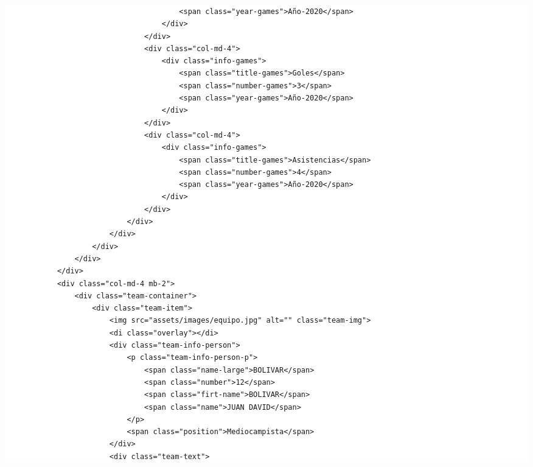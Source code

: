                                             <span class="year-games">Año-2020</span>
                                        </div>
                                    </div>
                                    <div class="col-md-4">
                                        <div class="info-games">
                                            <span class="title-games">Goles</span>
                                            <span class="number-games">3</span>
                                            <span class="year-games">Año-2020</span>
                                        </div>
                                    </div>
                                    <div class="col-md-4">
                                        <div class="info-games">
                                            <span class="title-games">Asistencias</span>
                                            <span class="number-games">4</span>
                                            <span class="year-games">Año-2020</span>
                                        </div>
                                    </div>
                                </div>
                            </div>
                        </div>
                    </div>
                </div>
                <div class="col-md-4 mb-2">
                    <div class="team-container">
                        <div class="team-item">
                            <img src="assets/images/equipo.jpg" alt="" class="team-img">
                            <di class="overlay"></di>
                            <div class="team-info-person">
                                <p class="team-info-person-p">
                                    <span class="name-large">BOLIVAR</span>
                                    <span class="number">12</span>
                                    <span class="firt-name">BOLIVAR</span>
                                    <span class="name">JUAN DAVID</span>
                                </p>
                                <span class="position">Mediocampista</span>
                            </div>
                            <div class="team-text">